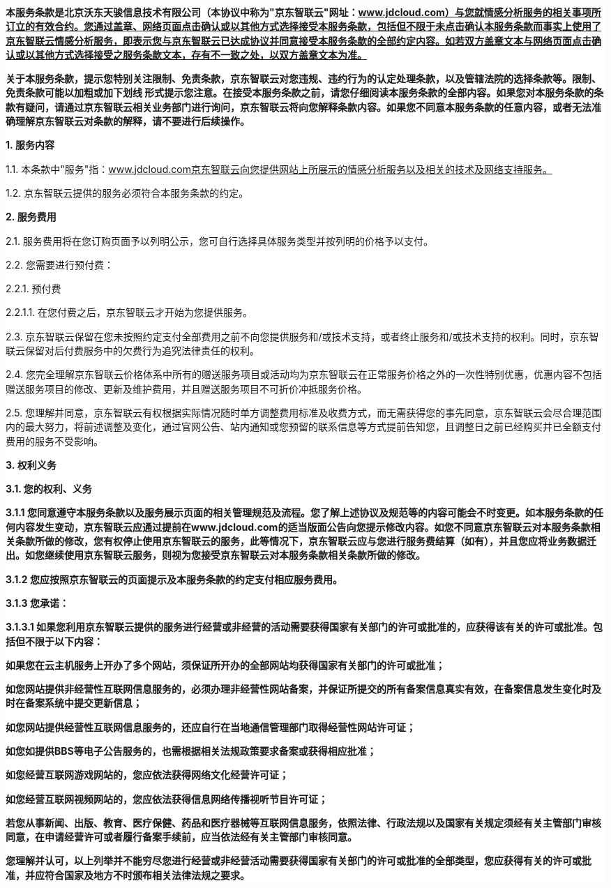 **本服务条款是北京沃东天骏信息技术有限公司（本协议中称为"京东智联云"网址：www.jdcloud.com）与您就情感分析服务的相关事项所订立的有效合约。您通过盖章、网络页面点击确认或以其他方式选择接受本服务条款，包括但不限于未点击确认本服务条款而事实上使用了京东智联云情感分析服务，即表示您与京东智联云已达成协议并同意接受本服务条款的全部约定内容。如若双方盖章文本与网络页面点击确认或以其他方式选择接受之服务条款文本，存有不一致之处，以双方盖章文本为准。**

**关于本服务条款，提示您特别关注限制、免责条款，京东智联云对您违规、违约行为的认定处理条款，以及管辖法院的选择条款等。限制、免责条款可能以加粗或加下划线 形式提示您注意。在接受本服务条款之前，请您仔细阅读本服务条款的全部内容。如果您对本服务条款的条款有疑问，请通过京东智联云相关业务部门进行询问，京东智联云将向您解释条款内容。如果您不同意本服务条款的任意内容，或者无法准确理解京东智联云对条款的解释，请不要进行后续操作。**

**1. 服务内容**

1.1. 本条款中"服务"指：www.jdcloud.com京东智联云向您提供网站上所展示的情感分析服务以及相关的技术及网络支持服务。

1.2. 京东智联云提供的服务必须符合本服务条款的约定。

**2. 服务费用**

2.1. 服务费用将在您订购页面予以列明公示，您可自行选择具体服务类型并按列明的价格予以支付。

2.2. 您需要进行预付费：

2.2.1. 预付费

2.2.1.1. 在您付费之后，京东智联云才开始为您提供服务。

2.3. 京东智联云保留在您未按照约定支付全部费用之前不向您提供服务和/或技术支持，或者终止服务和/或技术支持的权利。同时，京东智联云保留对后付费服务中的欠费行为追究法律责任的权利。

2.4. 您完全理解京东智联云价格体系中所有的赠送服务项目或活动均为京东智联云在正常服务价格之外的一次性特别优惠，优惠内容不包括赠送服务项目的修改、更新及维护费用，并且赠送服务项目不可折价冲抵服务价格。

2.5. 您理解并同意，京东智联云有权根据实际情况随时单方调整费用标准及收费方式，而无需获得您的事先同意，京东智联云会尽合理范围内的最大努力，将前述调整及变化，通过官网公告、站内通知或您预留的联系信息等方式提前告知您，且调整日之前已经购买并已全额支付费用的服务不受影响。

**3. 权利义务**

**3.1. 您的权利、义务**

**3.1.1 您同意遵守本服务条款以及服务展示页面的相关管理规范及流程。您了解上述协议及规范等的内容可能会不时变更。如本服务条款的任何内容发生变动，京东智联云应通过提前在www.jdcloud.com的适当版面公告向您提示修改内容。如您不同意京东智联云对本服务条款相关条款所做的修改，您有权停止使用京东智联云的服务，此等情况下，京东智联云应与您进行服务费结算（如有），并且您应将业务数据迁出。如您继续使用京东智联云服务，则视为您接受京东智联云对本服务条款相关条款所做的修改。**

**3.1.2 您应按照京东智联云的页面提示及本服务条款的约定支付相应服务费用。**

**3.1.3 您承诺：**

**3.1.3.1 如果您利用京东智联云提供的服务进行经营或非经营的活动需要获得国家有关部门的许可或批准的，应获得该有关的许可或批准。包括但不限于以下内容：**

**如果您在云主机服务上开办了多个网站，须保证所开办的全部网站均获得国家有关部门的许可或批准；**

**如您网站提供非经营性互联网信息服务的，必须办理非经营性网站备案，并保证所提交的所有备案信息真实有效，在备案信息发生变化时及时在备案系统中提交更新信息；**

**如您网站提供经营性互联网信息服务的，还应自行在当地通信管理部门取得经营性网站许可证；**

**如您如提供BBS等电子公告服务的，也需根据相关法规政策要求备案或获得相应批准；**

**如您经营互联网游戏网站的，您应依法获得网络文化经营许可证；**

**如您经营互联网视频网站的，您应依法获得信息网络传播视听节目许可证；**

**若您从事新闻、出版、教育、医疗保健、药品和医疗器械等互联网信息服务，依照法律、行政法规以及国家有关规定须经有关主管部门审核同意，在申请经营许可或者履行备案手续前，应当依法经有关主管部门审核同意。**

**您理解并认可，以上列举并不能穷尽您进行经营或非经营活动需要获得国家有关部门的许可或批准的全部类型，您应获得有关的许可或批准，并应符合国家及地方不时颁布相关法律法规之要求。**
